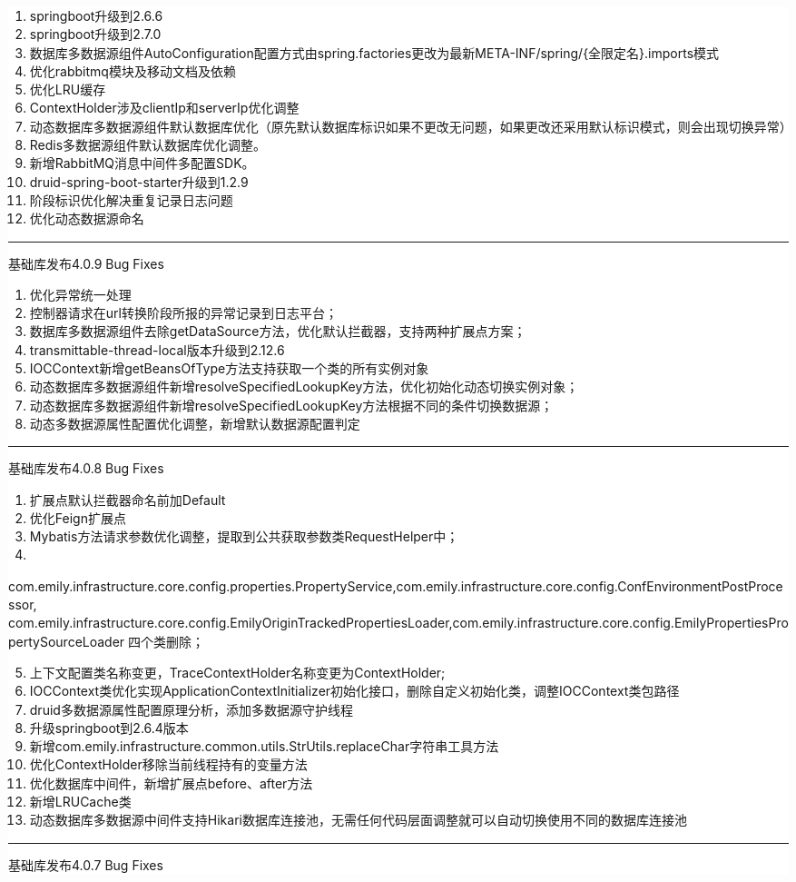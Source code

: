 1. springboot升级到2.6.6
2. springboot升级到2.7.0
3. 数据库多数据源组件AutoConfiguration配置方式由spring.factories更改为最新META-INF/spring/{全限定名}.imports模式
4. 优化rabbitmq模块及移动文档及依赖
5. 优化LRU缓存
6. ContextHolder涉及clientIp和serverIp优化调整
7. 动态数据库多数据源组件默认数据库优化（原先默认数据库标识如果不更改无问题，如果更改还采用默认标识模式，则会出现切换异常）
8. Redis多数据源组件默认数据库优化调整。
9. 新增RabbitMQ消息中间件多配置SDK。
10. druid-spring-boot-starter升级到1.2.9
11. 阶段标识优化解决重复记录日志问题
12. 优化动态数据源命名

-----
基础库发布4.0.9
Bug Fixes

1. 优化异常统一处理
2. 控制器请求在url转换阶段所报的异常记录到日志平台；
3. 数据库多数据源组件去除getDataSource方法，优化默认拦截器，支持两种扩展点方案；
4. transmittable-thread-local版本升级到2.12.6
5. IOCContext新增getBeansOfType方法支持获取一个类的所有实例对象
6. 动态数据库多数据源组件新增resolveSpecifiedLookupKey方法，优化初始化动态切换实例对象；
7. 动态数据库多数据源组件新增resolveSpecifiedLookupKey方法根据不同的条件切换数据源；
8. 动态多数据源属性配置优化调整，新增默认数据源配置判定

-----
基础库发布4.0.8
Bug Fixes

1. 扩展点默认拦截器命名前加Default
2. 优化Feign扩展点
3. Mybatis方法请求参数优化调整，提取到公共获取参数类RequestHelper中；
4.

com.emily.infrastructure.core.config.properties.PropertyService,com.emily.infrastructure.core.config.ConfEnvironmentPostProcessor,
com.emily.infrastructure.core.config.EmilyOriginTrackedPropertiesLoader,com.emily.infrastructure.core.config.EmilyPropertiesPropertySourceLoader
四个类删除；

5. 上下文配置类名称变更，TraceContextHolder名称变更为ContextHolder;
6. IOCContext类优化实现ApplicationContextInitializer初始化接口，删除自定义初始化类，调整IOCContext类包路径
7. druid多数据源属性配置原理分析，添加多数据源守护线程
8. 升级springboot到2.6.4版本
9. 新增com.emily.infrastructure.common.utils.StrUtils.replaceChar字符串工具方法
10. 优化ContextHolder移除当前线程持有的变量方法
11. 优化数据库中间件，新增扩展点before、after方法
12. 新增LRUCache类
13. 动态数据库多数据源中间件支持Hikari数据库连接池，无需任何代码层面调整就可以自动切换使用不同的数据库连接池

-----
基础库发布4.0.7
Bug Fixes

